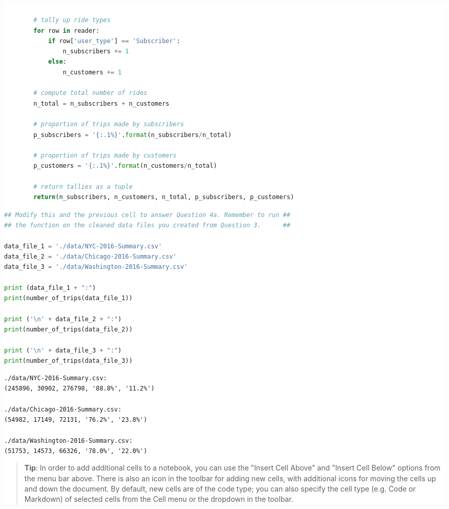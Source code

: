```python
        
        # tally up ride types
        for row in reader:
            if row['user_type'] == 'Subscriber':
                n_subscribers += 1
            else:
                n_customers += 1
        
        # compute total number of rides
        n_total = n_subscribers + n_customers
        
        # proportion of trips made by subscribers
        p_subscribers = '{:.1%}'.format(n_subscribers/n_total)
        
        # proportion of trips made by customers
        p_customers = '{:.1%}'.format(n_customers/n_total)
        
        # return tallies as a tuple
        return(n_subscribers, n_customers, n_total, p_subscribers, p_customers)
```


```python
## Modify this and the previous cell to answer Question 4a. Remember to run ##
## the function on the cleaned data files you created from Question 3.      ##

data_file_1 = './data/NYC-2016-Summary.csv'
data_file_2 = './data/Chicago-2016-Summary.csv'
data_file_3 = './data/Washington-2016-Summary.csv'

print (data_file_1 + ":")
print(number_of_trips(data_file_1))

print ('\n' + data_file_2 + ":")
print(number_of_trips(data_file_2))

print ('\n' + data_file_3 + ":")
print(number_of_trips(data_file_3))
```

    ./data/NYC-2016-Summary.csv:
    (245896, 30902, 276798, '88.8%', '11.2%')
    
    ./data/Chicago-2016-Summary.csv:
    (54982, 17149, 72131, '76.2%', '23.8%')
    
    ./data/Washington-2016-Summary.csv:
    (51753, 14573, 66326, '78.0%', '22.0%')


> **Tip**: In order to add additional cells to a notebook, you can use the "Insert Cell Above" and "Insert Cell Below" options from the menu bar above. There is also an icon in the toolbar for adding new cells, with additional icons for moving the cells up and down the document. By default, new cells are of the code type; you can also specify the cell type (e.g. Code or Markdown) of selected cells from the Cell menu or the dropdown in the toolbar.
